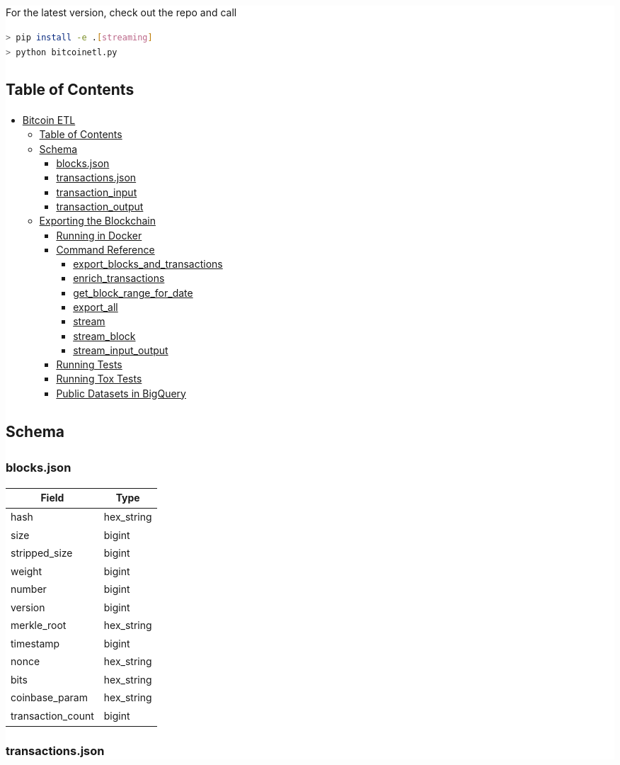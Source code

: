 For the latest version, check out the repo and call
```bash
> pip install -e .[streaming]
> python bitcoinetl.py
```

## Table of Contents

- [Bitcoin ETL](#bitcoin-etl)
  - [Table of Contents](#table-of-contents)
  - [Schema](#schema)
    - [blocks.json](#blocksjson)
    - [transactions.json](#transactionsjson)
    - [transaction_input](#transactioninput)
    - [transaction_output](#transactionoutput)
  - [Exporting the Blockchain](#exporting-the-blockchain)
    - [Running in Docker](#running-in-docker)
    - [Command Reference](#command-reference)
      - [export_blocks_and_transactions](#exportblocksandtransactions)
      - [enrich_transactions](#enrichtransactions)
      - [get_block_range_for_date](#getblockrangefordate)
      - [export_all](#exportall)
      - [stream](#stream)
      - [stream_block](#stream_block)
      - [stream_input_output](#stream_input_output)
    - [Running Tests](#running-tests)
    - [Running Tox Tests](#running-tox-tests)
    - [Public Datasets in BigQuery](#public-datasets-in-bigquery)


## Schema

### blocks.json

Field               | Type            |
--------------------|-----------------|
hash                | hex_string      |
size                | bigint          |
stripped_size       | bigint          |
weight              | bigint          |
number              | bigint          |
version             | bigint          |
merkle_root         | hex_string      |
timestamp           | bigint          |
nonce               | hex_string      |
bits                | hex_string      |
coinbase_param      | hex_string      |
transaction_count   | bigint          |

### transactions.json
